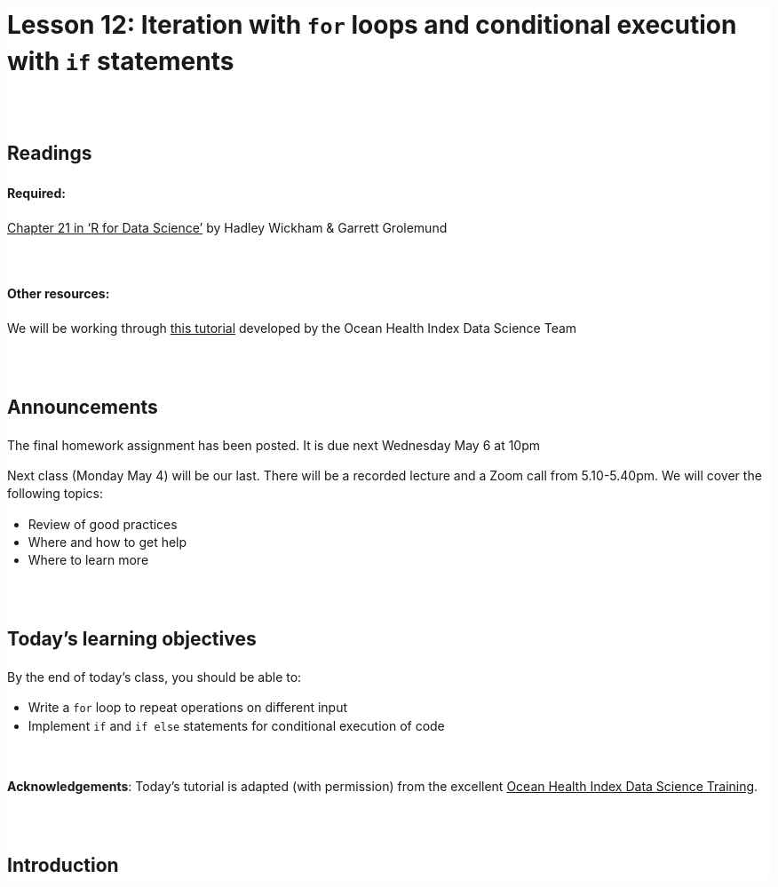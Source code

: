 Lesson 12: Iteration with `for` loops and conditional execution with
`if` statements
================

<br>

## Readings

#### Required:

[Chapter 21 in ‘R for Data
Science’](https://r4ds.had.co.nz/iteration.html) by Hadley Wickham &
Garrett Grolemund

<br>

#### Other resources:

We will be working through [this
tutorial](http://ohi-science.org/data-science-training/programming.html)
developed by the Ocean Health Index Data Science Team

<br>

## Announcements

The final homework assignment has been posted. It is due next Wednesday
May 6 at 10pm

Next class (Monday May 4) will be our last. There will be a recorded
lecture and a Zoom call from 5.10-5.40pm. We will cover the following
topics:

  - Review of good practices
  - Where and how to get help
  - Where to learn more

<br>

## Today’s learning objectives

By the end of today’s class, you should be able to:

  - Write a `for` loop to repeat operations on different input
  - Implement `if` and `if else` statements for conditional execution of
    code

<br>

**Acknowledgements**: Today’s tutorial is adapted (with permission) from
the excellent [Ocean Health Index Data Science
Training](http://ohi-science.org/data-science-training/programming.html).

<br>

## Introduction
